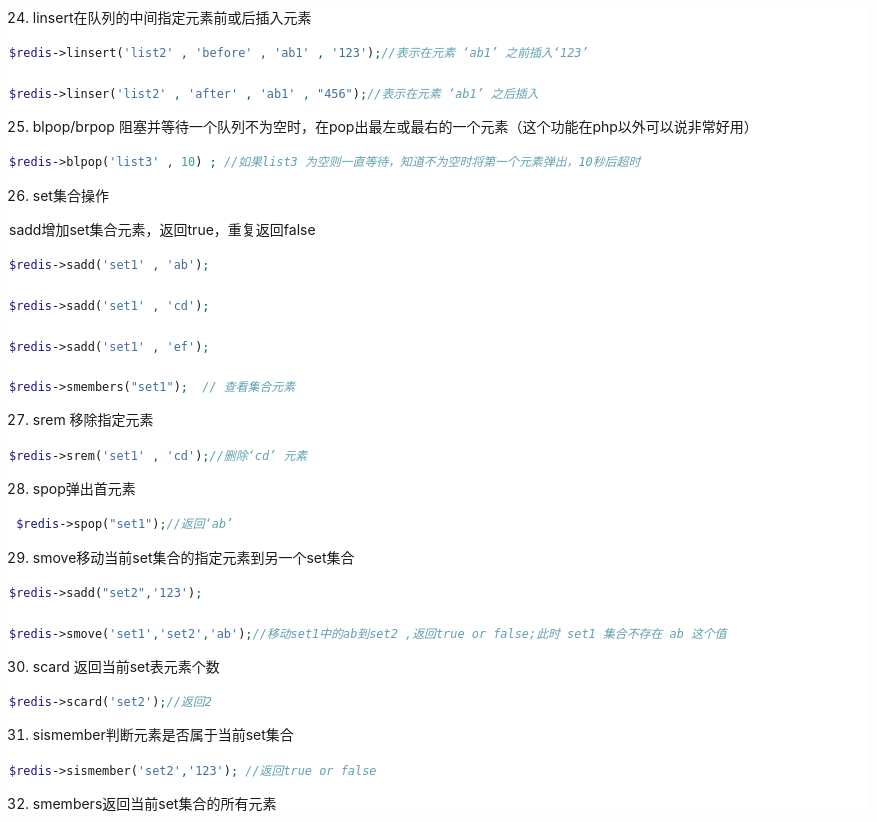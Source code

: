 24. linsert在队列的中间指定元素前或后插入元素

```php
$redis->linsert('list2' , 'before' , 'ab1' , '123');//表示在元素 ‘ab1’ 之前插入‘123’

$redis->linser('list2' , 'after' , 'ab1' , "456");//表示在元素 ‘ab1’ 之后插入
```

25. blpop/brpop 阻塞并等待一个队列不为空时，在pop出最左或最右的一个元素（这个功能在php以外可以说非常好用）

```php
$redis->blpop('list3' , 10) ; //如果list3 为空则一直等待，知道不为空时将第一个元素弹出，10秒后超时
```

26. set集合操作

sadd增加set集合元素，返回true，重复返回false

```php
$redis->sadd('set1' , 'ab');

$redis->sadd('set1' , 'cd');

$redis->sadd('set1' , 'ef');

$redis->smembers("set1");  // 查看集合元素
```

27. srem 移除指定元素

```php
$redis->srem('set1' , 'cd');//删除‘cd’ 元素
```

28. spop弹出首元素

```php
 $redis->spop("set1");//返回‘ab’
```

29. smove移动当前set集合的指定元素到另一个set集合

```php
$redis->sadd("set2",'123');

$redis->smove('set1','set2','ab');//移动set1中的ab到set2 ,返回true or false;此时 set1 集合不存在 ab 这个值
```

30. scard 返回当前set表元素个数

```php
$redis->scard('set2');//返回2
```

31. sismember判断元素是否属于当前set集合

```php
$redis->sismember('set2','123'); //返回true or false
```

32. smembers返回当前set集合的所有元素
